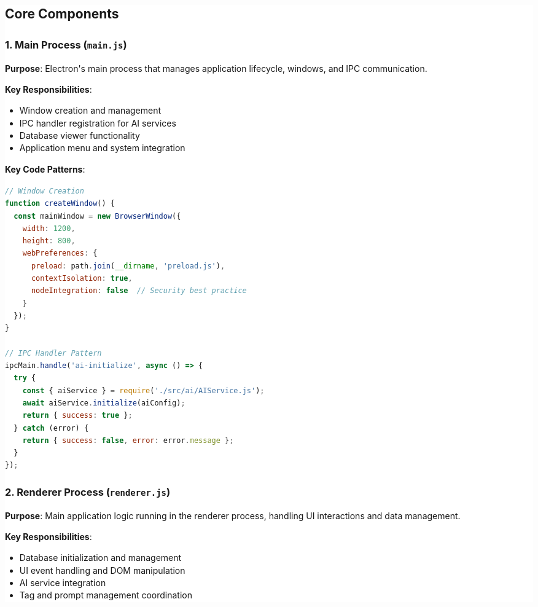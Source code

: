 ```
```

## Core Components

### 1. Main Process (`main.js`)

**Purpose**: Electron's main process that manages application lifecycle, windows, and IPC communication.

**Key Responsibilities**:
- Window creation and management
- IPC handler registration for AI services
- Database viewer functionality
- Application menu and system integration

**Key Code Patterns**:
```javascript
// Window Creation
function createWindow() {
  const mainWindow = new BrowserWindow({
    width: 1200,
    height: 800,
    webPreferences: {
      preload: path.join(__dirname, 'preload.js'),
      contextIsolation: true,
      nodeIntegration: false  // Security best practice
    }
  });
}

// IPC Handler Pattern
ipcMain.handle('ai-initialize', async () => {
  try {
    const { aiService } = require('./src/ai/AIService.js');
    await aiService.initialize(aiConfig);
    return { success: true };
  } catch (error) {
    return { success: false, error: error.message };
  }
});
```

### 2. Renderer Process (`renderer.js`)

**Purpose**: Main application logic running in the renderer process, handling UI interactions and data management.

**Key Responsibilities**:
- Database initialization and management
- UI event handling and DOM manipulation
- AI service integration
- Tag and prompt management coordination

